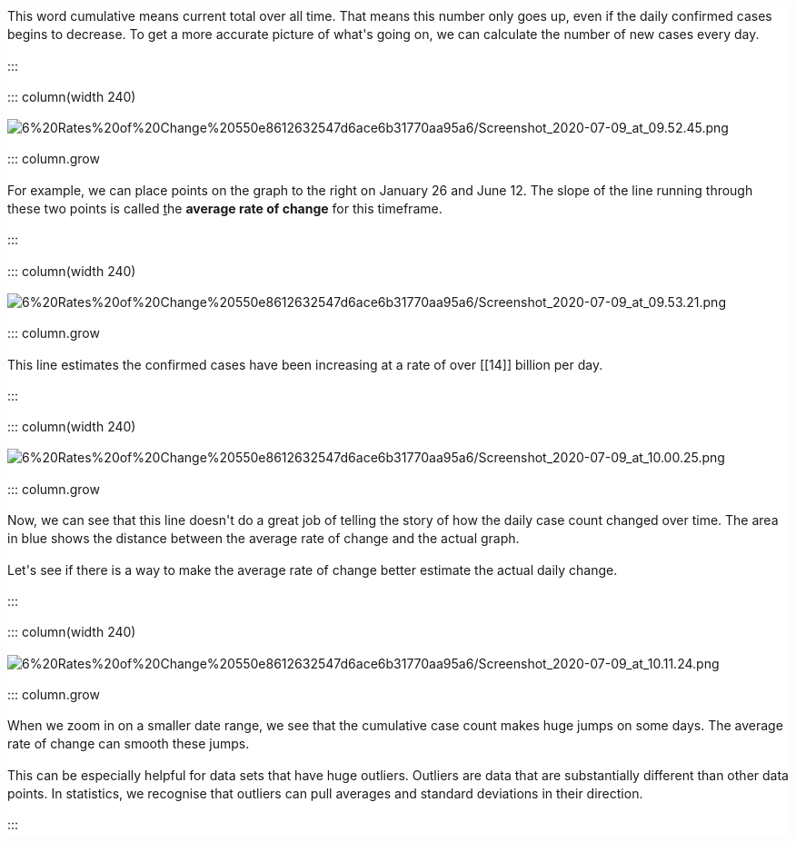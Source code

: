 This word cumulative means current total over all time. That means this number only goes up, even if the daily confirmed cases begins to decrease. To get a more accurate picture of what's going on, we can calculate the number of new cases every day.

:::

::: column(width 240)

![6%20Rates%20of%20Change%20550e8612632547d6ace6b31770aa95a6/Screenshot_2020-07-09_at_09.52.45.png](6%20Rates%20of%20Change%20550e8612632547d6ace6b31770aa95a6/Screenshot_2020-07-09_at_09.52.45.png)

::: column.grow

For example, we can place points on the graph to the right on January 26 and June 12. The slope of the line running through these two points is called [t](gloss:secant-line)he **average rate of change** for this timeframe.

:::

::: column(width 240)

![6%20Rates%20of%20Change%20550e8612632547d6ace6b31770aa95a6/Screenshot_2020-07-09_at_09.53.21.png](6%20Rates%20of%20Change%20550e8612632547d6ace6b31770aa95a6/Screenshot_2020-07-09_at_09.53.21.png)

::: column.grow

This line estimates the confirmed cases have been increasing at a rate of over [[14]] billion per day.

:::

::: column(width 240)

![6%20Rates%20of%20Change%20550e8612632547d6ace6b31770aa95a6/Screenshot_2020-07-09_at_10.00.25.png](6%20Rates%20of%20Change%20550e8612632547d6ace6b31770aa95a6/Screenshot_2020-07-09_at_10.00.25.png)

::: column.grow

Now, we can see that this line doesn't do a great job of telling the story of how the daily case count changed over time. The area in blue shows the distance between the average rate of change and the actual graph.

Let's see if there is a way to make the average rate of change better estimate the actual daily change.

:::

::: column(width 240)

![6%20Rates%20of%20Change%20550e8612632547d6ace6b31770aa95a6/Screenshot_2020-07-09_at_10.11.24.png](6%20Rates%20of%20Change%20550e8612632547d6ace6b31770aa95a6/Screenshot_2020-07-09_at_10.11.24.png)

::: column.grow

When we zoom in on a smaller date range, we see that the cumulative case count makes huge jumps on some days. The average rate of change can smooth these jumps.

This can be especially helpful for data sets that have huge outliers. Outliers are data that are substantially different than other data points. In statistics, we recognise that outliers can pull averages and standard deviations in their direction.

:::
